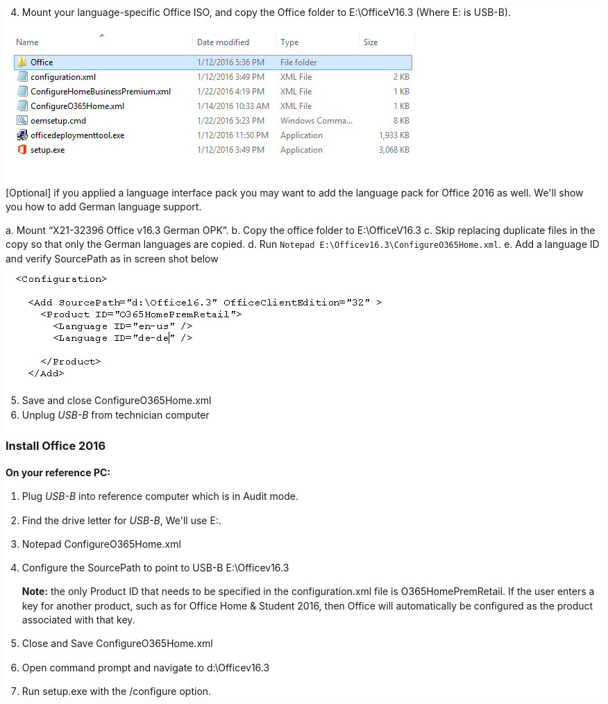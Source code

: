 4.	Mount your language-specific Office ISO, and copy the Office folder to E:\OfficeV16.3 (Where E: is USB-B).

![Office folder copied to OfficeV16.3](images/lab-office-deployment-2.png) 

[Optional] if you applied a language interface pack you may want to add the language pack for Office 2016 as well. We'll show you how to add German language support.

a.	Mount “X21-32396 Office v16.3 German OPK”.
b.	Copy the office folder to E:\OfficeV16.3
c.	Skip replacing duplicate files in the copy so that only the German languages are copied.
d.	Run `Notepad E:\Officev16.3\ConfigureO365Home.xml`.
e.	Add a language ID and verify SourcePath as in screen shot below

![Language ID added to Office config file](images/lab-office-xml-languages.png)
 
5.	Save and close ConfigureO365Home.xml
6.	Unplug _USB-B_ from technician computer

### Install Office 2016

**On your reference PC:**

1.	Plug _USB-B_ into reference computer which is in Audit mode.
2.	Find the drive letter for _USB-B_, We'll use E:\.
3.	Notepad ConfigureO365Home.xml
4.	Configure the SourcePath to point to USB-B E:\Officev16.3
 
    **Note:** the only Product ID that needs to be specified in the configuration.xml file is O365HomePremRetail. If the user enters a key for another product, such as for Office Home & Student 2016, then Office will automatically be configured as the product associated with that key.

5.	Close and Save ConfigureO365Home.xml
6.	Open command prompt and navigate to d:\Officev16.3
7.	Run setup.exe with the /configure option.
